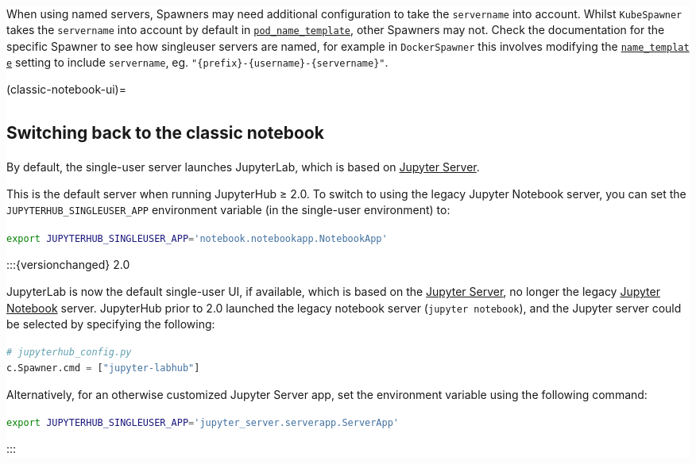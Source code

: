 When using named servers, Spawners may need additional configuration to take the `servername` into account. Whilst `KubeSpawner` takes the `servername` into account by default in [`pod_name_template`](https://jupyterhub-kubespawner.readthedocs.io/en/latest/spawner.html#kubespawner.KubeSpawner.pod_name_template), other Spawners may not. Check the documentation for the specific Spawner to see how singleuser servers are named, for example in `DockerSpawner` this involves modifying the [`name_template`](https://jupyterhub-dockerspawner.readthedocs.io/en/latest/api/index.html) setting to include `servername`, eg. `"{prefix}-{username}-{servername}"`.

(classic-notebook-ui)=

## Switching back to the classic notebook

By default, the single-user server launches JupyterLab,
which is based on [Jupyter Server][].

This is the default server when running JupyterHub ≥ 2.0.
To switch to using the legacy Jupyter Notebook server, you can set the `JUPYTERHUB_SINGLEUSER_APP` environment variable
(in the single-user environment) to:

```bash
export JUPYTERHUB_SINGLEUSER_APP='notebook.notebookapp.NotebookApp'
```

[jupyter server]: https://jupyter-server.readthedocs.io
[jupyter notebook]: https://jupyter-notebook.readthedocs.io

:::{versionchanged} 2.0

JupyterLab is now the default single-user UI, if available,
which is based on the [Jupyter Server][],
no longer the legacy [Jupyter Notebook][] server.
JupyterHub prior to 2.0 launched the legacy notebook server (`jupyter notebook`),
and the Jupyter server could be selected by specifying the following:

```python
# jupyterhub_config.py
c.Spawner.cmd = ["jupyter-labhub"]
```

Alternatively, for an otherwise customized Jupyter Server app,
set the environment variable using the following command:

```bash
export JUPYTERHUB_SINGLEUSER_APP='jupyter_server.serverapp.ServerApp'
```

:::
